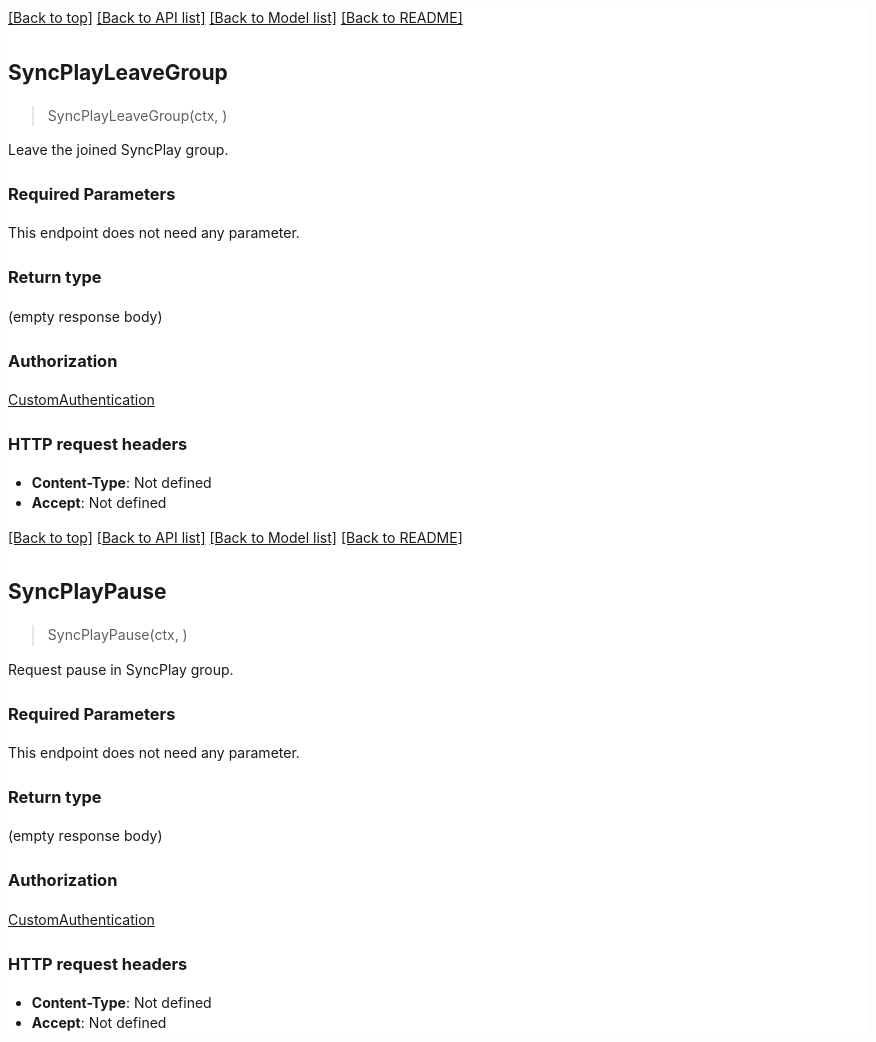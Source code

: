 [[Back to top]](#) [[Back to API list]](../README.md#documentation-for-api-endpoints)
[[Back to Model list]](../README.md#documentation-for-models)
[[Back to README]](../README.md)


## SyncPlayLeaveGroup

> SyncPlayLeaveGroup(ctx, )

Leave the joined SyncPlay group.

### Required Parameters

This endpoint does not need any parameter.

### Return type

 (empty response body)

### Authorization

[CustomAuthentication](../README.md#CustomAuthentication)

### HTTP request headers

- **Content-Type**: Not defined
- **Accept**: Not defined

[[Back to top]](#) [[Back to API list]](../README.md#documentation-for-api-endpoints)
[[Back to Model list]](../README.md#documentation-for-models)
[[Back to README]](../README.md)


## SyncPlayPause

> SyncPlayPause(ctx, )

Request pause in SyncPlay group.

### Required Parameters

This endpoint does not need any parameter.

### Return type

 (empty response body)

### Authorization

[CustomAuthentication](../README.md#CustomAuthentication)

### HTTP request headers

- **Content-Type**: Not defined
- **Accept**: Not defined
